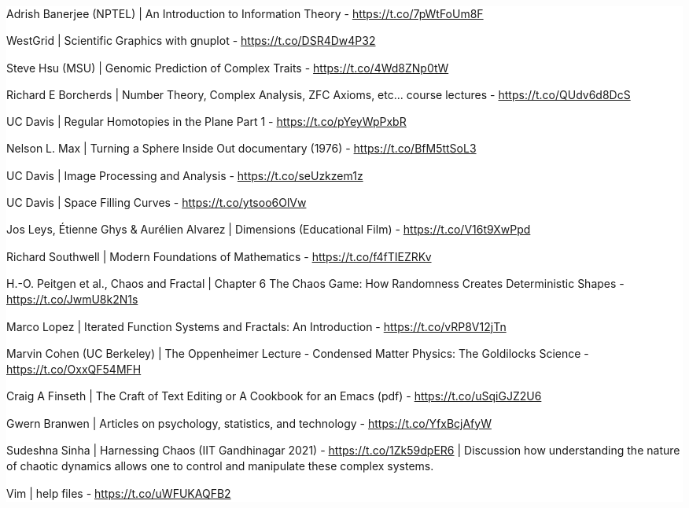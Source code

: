 
Adrish Banerjee (NPTEL) | An Introduction to Information Theory - https://t.co/7pWtFoUm8F



WestGrid | Scientific Graphics with gnuplot - https://t.co/DSR4Dw4P32



Steve Hsu (MSU) | Genomic Prediction of Complex Traits - https://t.co/4Wd8ZNp0tW



Richard E Borcherds | Number Theory, Complex Analysis, ZFC Axioms, etc... course lectures - https://t.co/QUdv6d8DcS


UC Davis | Regular Homotopies in the Plane Part 1 - https://t.co/pYeyWpPxbR



Nelson L. Max | Turning a Sphere Inside Out documentary (1976) - https://t.co/BfM5ttSoL3



UC Davis | Image Processing and Analysis - https://t.co/seUzkzem1z



UC Davis | Space Filling Curves - https://t.co/ytsoo6OlVw



Jos Leys, Étienne Ghys & Aurélien Alvarez | Dimensions (Educational Film) - https://t.co/V16t9XwPpd



Richard Southwell | Modern Foundations of Mathematics - https://t.co/f4fTIEZRKv



H.-O. Peitgen et al., Chaos and Fractal | Chapter 6 The Chaos Game: How Randomness Creates Deterministic Shapes - https://t.co/JwmU8k2N1s



Marco Lopez | Iterated Function Systems and Fractals: An Introduction - https://t.co/vRP8V12jTn



Marvin Cohen (UC Berkeley) | The Oppenheimer Lecture - Condensed Matter Physics: The Goldilocks Science - https://t.co/OxxQF54MFH



Craig A Finseth | The Craft of Text Editing or A Cookbook for an Emacs (pdf) - https://t.co/uSqiGJZ2U6



Gwern Branwen | Articles on psychology, statistics, and technology - https://t.co/YfxBcjAfyW



Sudeshna Sinha | Harnessing Chaos (IIT Gandhinagar 2021) - https://t.co/1Zk59dpER6 | Discussion how understanding the nature of chaotic dynamics allows one to control and manipulate these complex systems.



Vim | help files - https://t.co/uWFUKAQFB2


